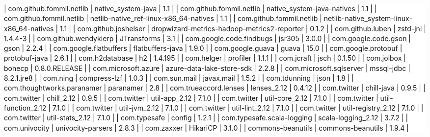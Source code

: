 | com.github.fommil.netlib          | native_system-java                          | 1.1                               |
| com.github.fommil.netlib          | native_system-java-natives                  | 1.1                               |
| com.github.fommil.netlib          | netlib-native_ref-linux-x86_64-natives      | 1.1                               |
| com.github.fommil.netlib          | netlib-native_system-linux-x86_64-natives   | 1.1                               |
| com.github.joshelser              | dropwizard-metrics-hadoop-metrics2-reporter | 0.1.2                             |
| com.github.luben                  | zstd-jni                                    | 1.4.4-3                           |
| com.github.wendykierp             | JTransforms                                 | 3.1                               |
| com.google.code.findbugs          | jsr305                                      | 3.0.0                             |
| com.google.code.gson              | gson                                        | 2.2.4                             |
| com.google.flatbuffers            | flatbuffers-java                            | 1.9.0                             |
| com.google.guava                  | guava                                       | 15.0                              |
| com.google.protobuf               | protobuf-java                               | 2.6.1                             |
| com.h2database                    | h2                                          | 1.4.195                           |
| com.helger                        | profiler                                    | 1.1.1                             |
| com.jcraft                        | jsch                                        | 0.1.50                            |
| com.jolbox                        | bonecp                                      | 0.8.0.RELEASE                     |
| com.microsoft.azure               | azure-data-lake-store-sdk                   | 2.2.8                             |
| com.microsoft.sqlserver           | mssql-jdbc                                  | 8.2.1.jre8                        |
| com.ning                          | compress-lzf                                | 1.0.3                             |
| com.sun.mail                      | javax.mail                                  | 1.5.2                             |
| com.tdunning                      | json                                        | 1.8                               |
| com.thoughtworks.paranamer        | paranamer                                   | 2.8                               |
| com.trueaccord.lenses             | lenses_2.12                                 | 0.4.12                            |
| com.twitter                       | chill-java                                  | 0.9.5                             |
| com.twitter                       | chill_2.12                                  | 0.9.5                             |
| com.twitter                       | util-app_2.12                               | 7.1.0                             |
| com.twitter                       | util-core_2.12                              | 7.1.0                             |
| com.twitter                       | util-function_2.12                          | 7.1.0                             |
| com.twitter                       | util-jvm_2.12                               | 7.1.0                             |
| com.twitter                       | util-lint_2.12                              | 7.1.0                             |
| com.twitter                       | util-registry_2.12                          | 7.1.0                             |
| com.twitter                       | util-stats_2.12                             | 7.1.0                             |
| com.typesafe                      | config                                      | 1.2.1                             |
| com.typesafe.scala-logging        | scala-logging_2.12                          | 3.7.2                             |
| com.univocity                     | univocity-parsers                           | 2.8.3                             |
| com.zaxxer                        | HikariCP                                    | 3.1.0                             |
| commons-beanutils                 | commons-beanutils                           | 1.9.4                             |